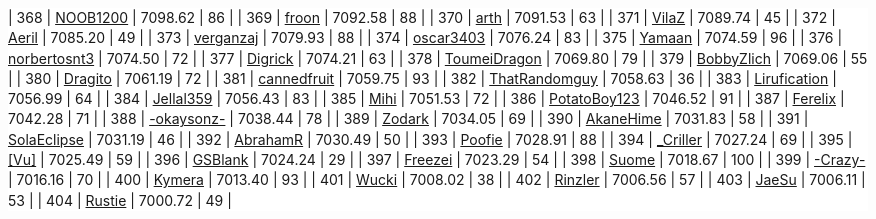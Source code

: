 | 368 | [NOOB1200](https://osu.ppy.sh/u/6932501) | 7098.62 | 86 |
| 369 | [froon](https://osu.ppy.sh/u/371546) | 7092.58 | 88 |
| 370 | [arth](https://osu.ppy.sh/u/3600549) | 7091.53 | 63 |
| 371 | [VilaZ](https://osu.ppy.sh/u/5155680) | 7089.74 | 45 |
| 372 | [Aeril](https://osu.ppy.sh/u/4334976) | 7085.20 | 49 |
| 373 | [verganzaj](https://osu.ppy.sh/u/5427470) | 7079.93 | 88 |
| 374 | [oscar3403](https://osu.ppy.sh/u/5757765) | 7076.24 | 83 |
| 375 | [Yamaan](https://osu.ppy.sh/u/5538617) | 7074.59 | 96 |
| 376 | [norbertosnt3](https://osu.ppy.sh/u/3644289) | 7074.50 | 72 |
| 377 | [Digrick](https://osu.ppy.sh/u/2985092) | 7074.21 | 63 |
| 378 | [ToumeiDragon](https://osu.ppy.sh/u/6673830) | 7069.80 | 79 |
| 379 | [BobbyZlich](https://osu.ppy.sh/u/6779549) | 7069.06 | 55 |
| 380 | [Dragito](https://osu.ppy.sh/u/6638044) | 7061.19 | 72 |
| 381 | [cannedfruit](https://osu.ppy.sh/u/5102089) | 7059.75 | 93 |
| 382 | [ThatRandomguy](https://osu.ppy.sh/u/9303599) | 7058.63 | 36 |
| 383 | [Lirufication](https://osu.ppy.sh/u/3651111) | 7056.99 | 64 |
| 384 | [Jellal359](https://osu.ppy.sh/u/9487666) | 7056.43 | 83 |
| 385 | [Mihi](https://osu.ppy.sh/u/4973166) | 7051.53 | 72 |
| 386 | [PotatoBoy123](https://osu.ppy.sh/u/8813784) | 7046.52 | 91 |
| 387 | [Ferelix](https://osu.ppy.sh/u/5580827) | 7042.28 | 71 |
| 388 | [-okaysonz-](https://osu.ppy.sh/u/6708955) | 7038.44 | 78 |
| 389 | [Zodark](https://osu.ppy.sh/u/2295902) | 7034.05 | 69 |
| 390 | [AkaneHime](https://osu.ppy.sh/u/6772887) | 7031.83 | 58 |
| 391 | [SolaEclipse](https://osu.ppy.sh/u/6621158) | 7031.19 | 46 |
| 392 | [AbrahamR](https://osu.ppy.sh/u/4797389) | 7030.49 | 50 |
| 393 | [Poofie](https://osu.ppy.sh/u/3517198) | 7028.91 | 88 |
| 394 | [_Criller](https://osu.ppy.sh/u/8116659) | 7027.24 | 69 |
| 395 | [[Vu]](https://osu.ppy.sh/u/6125316) | 7025.49 | 59 |
| 396 | [GSBlank](https://osu.ppy.sh/u/2312106) | 7024.24 | 29 |
| 397 | [Freezei](https://osu.ppy.sh/u/7188614) | 7023.29 | 54 |
| 398 | [Suome](https://osu.ppy.sh/u/3958814) | 7018.67 | 100 |
| 399 | [-Crazy-](https://osu.ppy.sh/u/5368855) | 7016.16 | 70 |
| 400 | [Kymera](https://osu.ppy.sh/u/2709322) | 7013.40 | 93 |
| 401 | [Wucki](https://osu.ppy.sh/u/5287410) | 7008.02 | 38 |
| 402 | [Rinzler](https://osu.ppy.sh/u/2133381) | 7006.56 | 57 |
| 403 | [JaeSu](https://osu.ppy.sh/u/3261991) | 7006.11 | 53 |
| 404 | [Rustie](https://osu.ppy.sh/u/4700252) | 7000.72 | 49 |